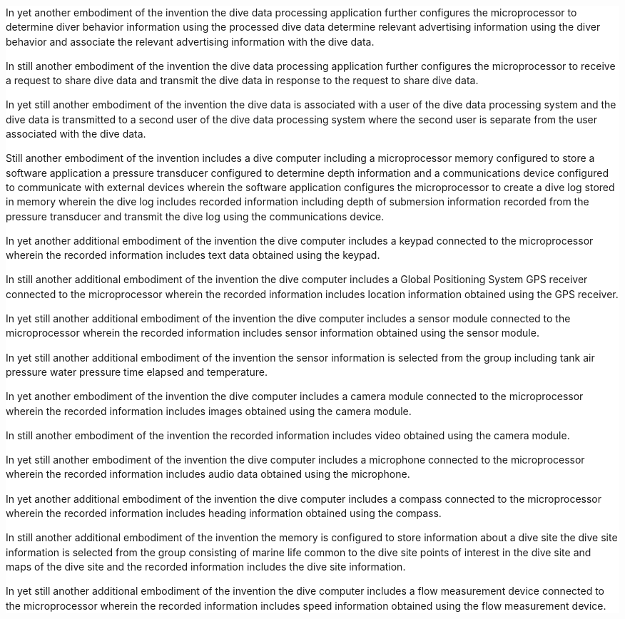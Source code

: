 In yet another embodiment of the invention the dive data processing application further configures the microprocessor to determine diver behavior information using the processed dive data determine relevant advertising information using the diver behavior and associate the relevant advertising information with the dive data.

In still another embodiment of the invention the dive data processing application further configures the microprocessor to receive a request to share dive data and transmit the dive data in response to the request to share dive data.

In yet still another embodiment of the invention the dive data is associated with a user of the dive data processing system and the dive data is transmitted to a second user of the dive data processing system where the second user is separate from the user associated with the dive data.

Still another embodiment of the invention includes a dive computer including a microprocessor memory configured to store a software application a pressure transducer configured to determine depth information and a communications device configured to communicate with external devices wherein the software application configures the microprocessor to create a dive log stored in memory wherein the dive log includes recorded information including depth of submersion information recorded from the pressure transducer and transmit the dive log using the communications device.

In yet another additional embodiment of the invention the dive computer includes a keypad connected to the microprocessor wherein the recorded information includes text data obtained using the keypad.

In still another additional embodiment of the invention the dive computer includes a Global Positioning System GPS receiver connected to the microprocessor wherein the recorded information includes location information obtained using the GPS receiver.

In yet still another additional embodiment of the invention the dive computer includes a sensor module connected to the microprocessor wherein the recorded information includes sensor information obtained using the sensor module.

In yet still another additional embodiment of the invention the sensor information is selected from the group including tank air pressure water pressure time elapsed and temperature.

In yet another embodiment of the invention the dive computer includes a camera module connected to the microprocessor wherein the recorded information includes images obtained using the camera module.

In still another embodiment of the invention the recorded information includes video obtained using the camera module.

In yet still another embodiment of the invention the dive computer includes a microphone connected to the microprocessor wherein the recorded information includes audio data obtained using the microphone.

In yet another additional embodiment of the invention the dive computer includes a compass connected to the microprocessor wherein the recorded information includes heading information obtained using the compass.

In still another additional embodiment of the invention the memory is configured to store information about a dive site the dive site information is selected from the group consisting of marine life common to the dive site points of interest in the dive site and maps of the dive site and the recorded information includes the dive site information.

In yet still another additional embodiment of the invention the dive computer includes a flow measurement device connected to the microprocessor wherein the recorded information includes speed information obtained using the flow measurement device.
